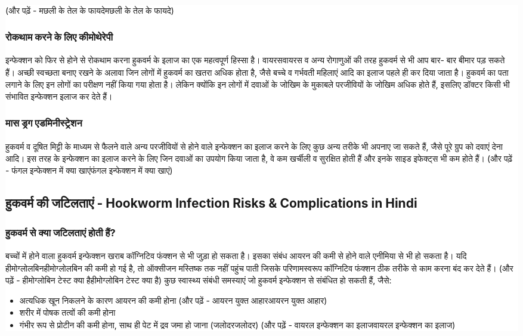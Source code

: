 (और पढ़ें - मछली के तेल के फायदेमछली के तेल के फायदे)
### रोकथाम करने के लिए कीमोथेरेपी
इन्फेक्शन को फिर से होने से रोकथाम करना हुकवर्म के इलाज का एक महत्वपूर्ण हिस्सा है। वायरसवायरस व अन्य रोगाणुओं की तरह हुकवर्म से भी आप बार- बार बीमार पड़ सकते  हैं।
अच्छी स्वच्छता बनाए रखने के अलावा जिन लोगों में हुकवर्म का खतरा अधिक होता है, जैसे बच्चे व गर्भवती महिलाएं आदि का इलाज पहले ही कर दिया जाता है। हुकवर्म का पता लगाने के लिए इन लोगों का परीक्षण नहीं किया गया होता है। लेकिन क्योंकि इन लोगों में दवाओं के जोखिम के मुकाबले परजीवियों के जोखिम अधिक होते हैं, इसलिए डॉक्टर किसी भी संभावित इन्फेक्शन इलाज कर देते हैं।
### मास ड्रग एडमिनीस्ट्रेशन
हुकवर्म व दूषित मिट्टी के माध्यम से फैलने वाले अन्य परजीवियों से होने वाले इन्फेक्शन का इलाज करने के लिए कुछ अन्य तरीके भी अपनाए जा सकते हैं, जैसे पूरे ग्रुप को दवाएं देना आदि। इस तरह के इन्फेक्शन का इलाज करने के लिए जिन दवाओं का उपयोग किया जाता है, वे कम खर्चीली व सुरक्षित होती हैं और इनके साइड इफेक्ट्स भी कम होते हैं।
(और पढ़ें - फंगल इन्फेक्शन में क्या खाएंफंगल इन्फेक्शन में क्या खाएं)


## हुकवर्म की जटिलताएं - Hookworm Infection Risks & Complications in Hindi
### हुकवर्म से क्या जटिलताएं होती हैं?
बच्चों में होने वाला हुकवर्म इन्फेक्शन खराब कॉग्निटिव फंक्शन से भी जुड़ा हो सकता है। इसका संबंध आयरन की कमी से होने वाले एनीमिया से भी हो सकता है। यदि हीमोग्लोलबिनहीमोग्लोलबिन की कमी हो गई है, तो ऑक्सीजन मस्तिष्क तक नहीं पहुंच पाती जिसके परिणामस्वरूप कॉग्निटिव फंक्शन ठीक तरीके से काम करना बंद कर देते हैं।
(और पढ़ें - हीमोग्लोबिन टेस्ट क्या हैहीमोग्लोबिन टेस्ट क्या है)
कुछ स्वास्थ्य संबंधी समस्याएं जो हुकवर्म इन्फेक्शन से संबंधित हो सकती हैं, जैसे:
- अत्यधिक खून निकलने के कारण आयरन की कमी होना (और पढ़ें - आयरन युक्त आहारआयरन युक्त आहार)
- शरीर में पोषक तत्वों की कमी होना
- गंभीर रूप से प्रोटीन की कमी होना, साथ ही पेट में द्रव जमा हो जाना (जलोदरजलोदर)
(और पढ़ें - वायरल इन्फेक्शन का इलाजवायरल इन्फेक्शन का इलाज)

